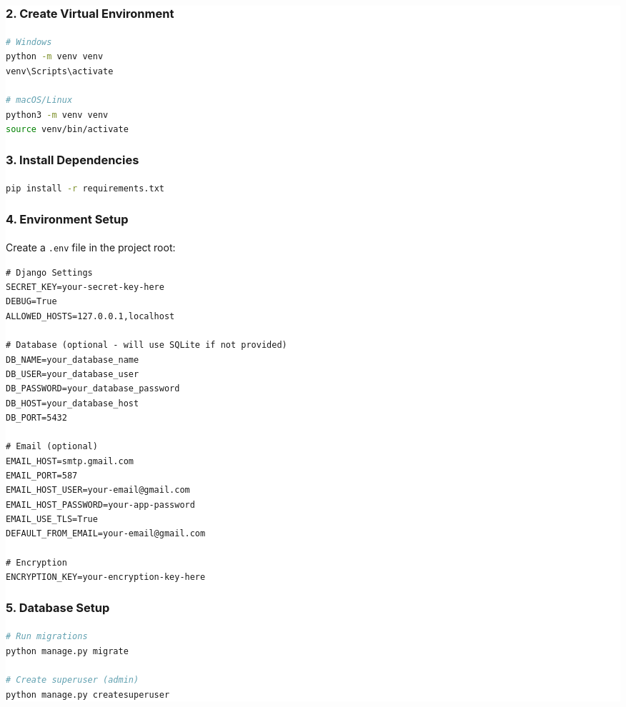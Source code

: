 ### 2. Create Virtual Environment
```bash
# Windows
python -m venv venv
venv\Scripts\activate

# macOS/Linux
python3 -m venv venv
source venv/bin/activate
```

### 3. Install Dependencies
```bash
pip install -r requirements.txt
```

### 4. Environment Setup
Create a `.env` file in the project root:
```env
# Django Settings
SECRET_KEY=your-secret-key-here
DEBUG=True
ALLOWED_HOSTS=127.0.0.1,localhost

# Database (optional - will use SQLite if not provided)
DB_NAME=your_database_name
DB_USER=your_database_user
DB_PASSWORD=your_database_password
DB_HOST=your_database_host
DB_PORT=5432

# Email (optional)
EMAIL_HOST=smtp.gmail.com
EMAIL_PORT=587
EMAIL_HOST_USER=your-email@gmail.com
EMAIL_HOST_PASSWORD=your-app-password
EMAIL_USE_TLS=True
DEFAULT_FROM_EMAIL=your-email@gmail.com

# Encryption
ENCRYPTION_KEY=your-encryption-key-here
```

### 5. Database Setup
```bash
# Run migrations
python manage.py migrate

# Create superuser (admin)
python manage.py createsuperuser
```
